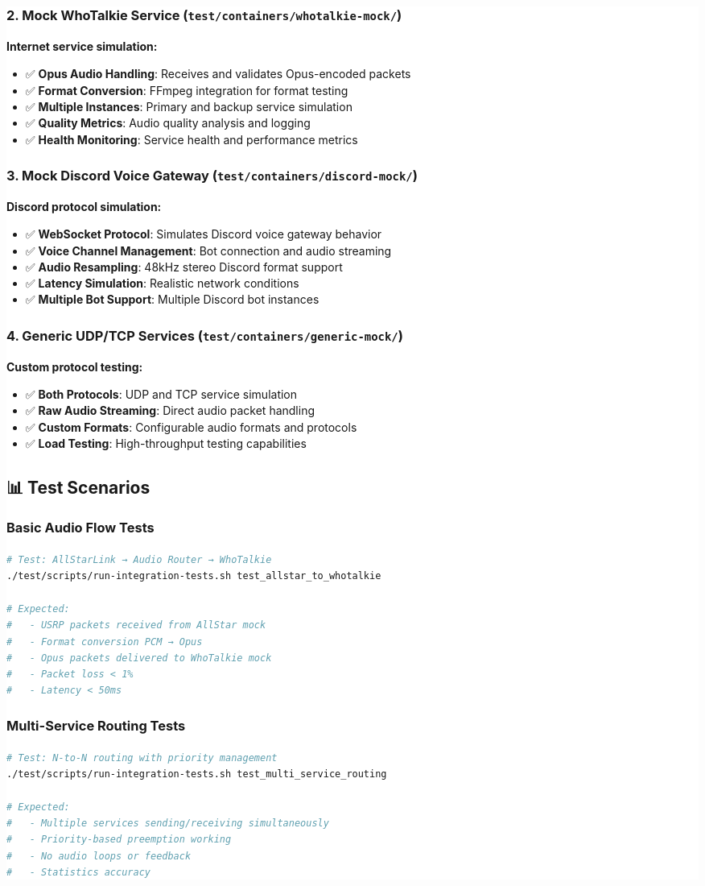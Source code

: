 ### **2. Mock WhoTalkie Service** (`test/containers/whotalkie-mock/`)

**Internet service simulation:**
- ✅ **Opus Audio Handling**: Receives and validates Opus-encoded packets
- ✅ **Format Conversion**: FFmpeg integration for format testing
- ✅ **Multiple Instances**: Primary and backup service simulation
- ✅ **Quality Metrics**: Audio quality analysis and logging
- ✅ **Health Monitoring**: Service health and performance metrics

### **3. Mock Discord Voice Gateway** (`test/containers/discord-mock/`)

**Discord protocol simulation:**
- ✅ **WebSocket Protocol**: Simulates Discord voice gateway behavior
- ✅ **Voice Channel Management**: Bot connection and audio streaming
- ✅ **Audio Resampling**: 48kHz stereo Discord format support
- ✅ **Latency Simulation**: Realistic network conditions
- ✅ **Multiple Bot Support**: Multiple Discord bot instances

### **4. Generic UDP/TCP Services** (`test/containers/generic-mock/`)

**Custom protocol testing:**
- ✅ **Both Protocols**: UDP and TCP service simulation  
- ✅ **Raw Audio Streaming**: Direct audio packet handling
- ✅ **Custom Formats**: Configurable audio formats and protocols
- ✅ **Load Testing**: High-throughput testing capabilities

## 📊 Test Scenarios

### **Basic Audio Flow Tests**
```bash
# Test: AllStarLink → Audio Router → WhoTalkie
./test/scripts/run-integration-tests.sh test_allstar_to_whotalkie

# Expected: 
#   - USRP packets received from AllStar mock
#   - Format conversion PCM → Opus
#   - Opus packets delivered to WhoTalkie mock
#   - Packet loss < 1%
#   - Latency < 50ms
```

### **Multi-Service Routing Tests**
```bash
# Test: N-to-N routing with priority management
./test/scripts/run-integration-tests.sh test_multi_service_routing

# Expected:
#   - Multiple services sending/receiving simultaneously
#   - Priority-based preemption working
#   - No audio loops or feedback
#   - Statistics accuracy
```
